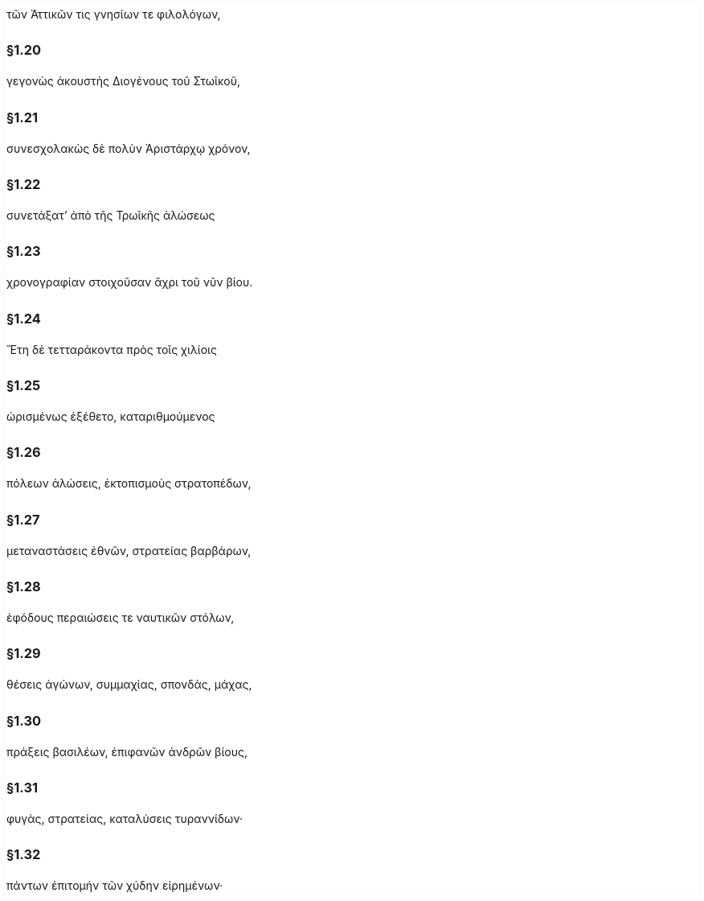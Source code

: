 τῶν Ἀττικῶν τις γνησίων τε φιλολόγων,  

### §1.20  

γεγονὼς ἀκουστὴς Διογένους τοῦ Στωῖκοῦ,  

### §1.21  

συνεσχολακὼς δὲ πολὺν Ἀριστάρχῳ χρόνον,  

### §1.22  

συνετάξατʼ ἀπὸ τῆς Τρωῖκῆς ἁλώσεως  

### §1.23  

χρονογραφίαν στοιχοῦσαν ἄχρι τοῦ νῦν βίου.  

### §1.24  

Ἔτη δὲ τετταράκοντα πρὸς τοῖς χιλίοις  

### §1.25  

ὡρισμένως ἐξέθετο, καταριθμούμενος  

### §1.26  

πόλεων ἁλώσεις, ἐκτοπισμοὺς στρατοπέδων,  

### §1.27  

μεταναστάσεις ἐθνῶν, στρατείας βαρβάρων,  

### §1.28  

ἐφόδους περαιώσεις τε ναυτικῶν στόλων,  

### §1.29  

θέσεις ἀγώνων, συμμαχίας, σπονδὰς, μάχας,  

### §1.30  

πράξεις βασιλέων, ἐπιφανῶν ἀνδρῶν βίους,  

### §1.31  

φυγὰς, στρατείας, καταλύσεις τυραννίδων·  

### §1.32  

πάντων ἐπιτομήν τῶν χύδην εἰρημένων·  
